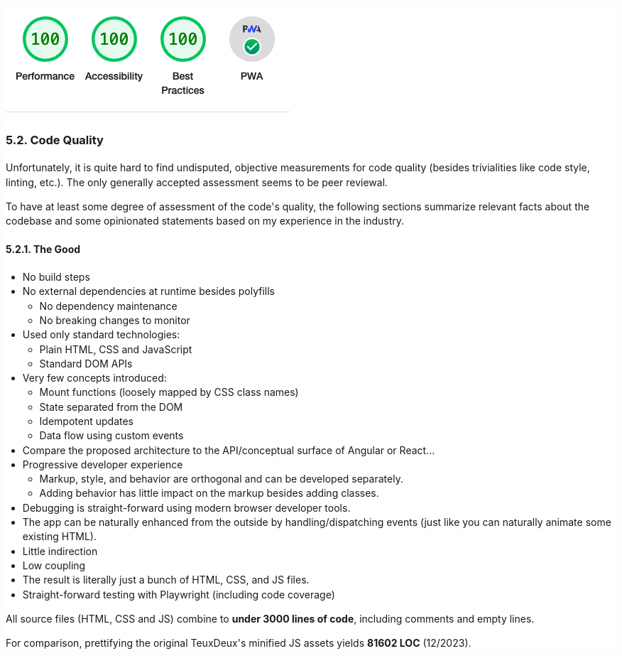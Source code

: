<img src="assets/lighthouse.png" alt="Perfect Lighthouse Score">

### 5.2. Code Quality

Unfortunately, it is quite hard to find undisputed, objective measurements for
code quality (besides trivialities like code style, linting, etc.). The only
generally accepted assessment seems to be peer reviewal.

To have at least some degree of assessment of the code's quality, the following
sections summarize relevant facts about the codebase and some opinionated
statements based on my experience in the industry.

#### 5.2.1. The Good

- No build steps
- No external dependencies at runtime besides polyfills
  - No dependency maintenance
  - No breaking changes to monitor
- Used only standard technologies:
  - Plain HTML, CSS and JavaScript
  - Standard DOM APIs
- Very few concepts introduced:
  - Mount functions (loosely mapped by CSS class names)
  - State separated from the DOM
  - Idempotent updates
  - Data flow using custom events
- Compare the proposed architecture to the API/conceptual surface of Angular or
  React...
- Progressive developer experience
  - Markup, style, and behavior are orthogonal and can be developed separately.
  - Adding behavior has little impact on the markup besides adding classes.
- Debugging is straight-forward using modern browser developer tools.
- The app can be naturally enhanced from the outside by handling/dispatching
  events (just like you can naturally animate some existing HTML).
- Little indirection
- Low coupling
- The result is literally just a bunch of HTML, CSS, and JS files.
- Straight-forward testing with Playwright (including code coverage)

All source files (HTML, CSS and JS) combine to **under 3000 lines of code**,
including comments and empty lines.

For comparison, prettifying the original TeuxDeux's minified JS assets yields
**81602 LOC** (12/2023).
